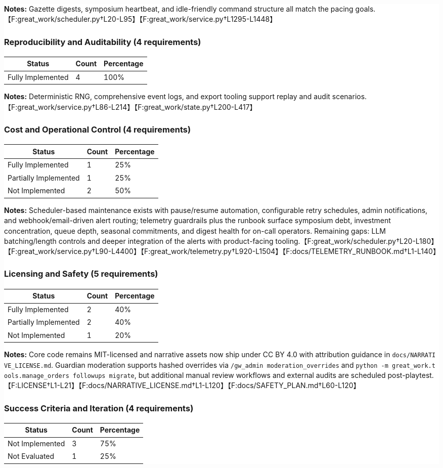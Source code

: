 **Notes:** Gazette digests, symposium heartbeat, and idle-friendly command structure all match the pacing goals.【F:great_work/scheduler.py†L20-L95】【F:great_work/service.py†L1295-L1448】

### Reproducibility and Auditability (4 requirements)

| Status | Count | Percentage |
|--------|-------|------------|
| Fully Implemented | 4 | 100% |

**Notes:** Deterministic RNG, comprehensive event logs, and export tooling support replay and audit scenarios.【F:great_work/service.py†L86-L214】【F:great_work/state.py†L200-L417】

### Cost and Operational Control (4 requirements)

| Status | Count | Percentage |
|--------|-------|------------|
| Fully Implemented | 1 | 25% |
| Partially Implemented | 1 | 25% |
| Not Implemented | 2 | 50% |

**Notes:** Scheduler-based maintenance exists with pause/resume automation, configurable retry schedules, admin notifications, and webhook/email-driven alert routing; telemetry guardrails plus the runbook surface symposium debt, investment concentration, queue depth, seasonal commitments, and digest health for on-call operators. Remaining gaps: LLM batching/length controls and deeper integration of the alerts with product-facing tooling.【F:great_work/scheduler.py†L20-L180】【F:great_work/service.py†L90-L4400】【F:great_work/telemetry.py†L920-L1504】【F:docs/TELEMETRY_RUNBOOK.md†L1-L140】

### Licensing and Safety (5 requirements)

| Status | Count | Percentage |
|--------|-------|------------|
| Fully Implemented | 2 | 40% |
| Partially Implemented | 2 | 40% |
| Not Implemented | 1 | 20% |

**Notes:** Core code remains MIT-licensed and narrative assets now ship under CC BY 4.0 with attribution guidance in `docs/NARRATIVE_LICENSE.md`. Guardian moderation supports hashed overrides via `/gw_admin moderation_overrides` and `python -m great_work.tools.manage_orders followups migrate`, but additional manual review workflows and external audits are scheduled post-playtest.【F:LICENSE†L1-L21】【F:docs/NARRATIVE_LICENSE.md†L1-L120】【F:docs/SAFETY_PLAN.md†L60-L120】

### Success Criteria and Iteration (4 requirements)

| Status | Count | Percentage |
|--------|-------|------------|
| Not Implemented | 3 | 75% |
| Not Evaluated | 1 | 25% |
